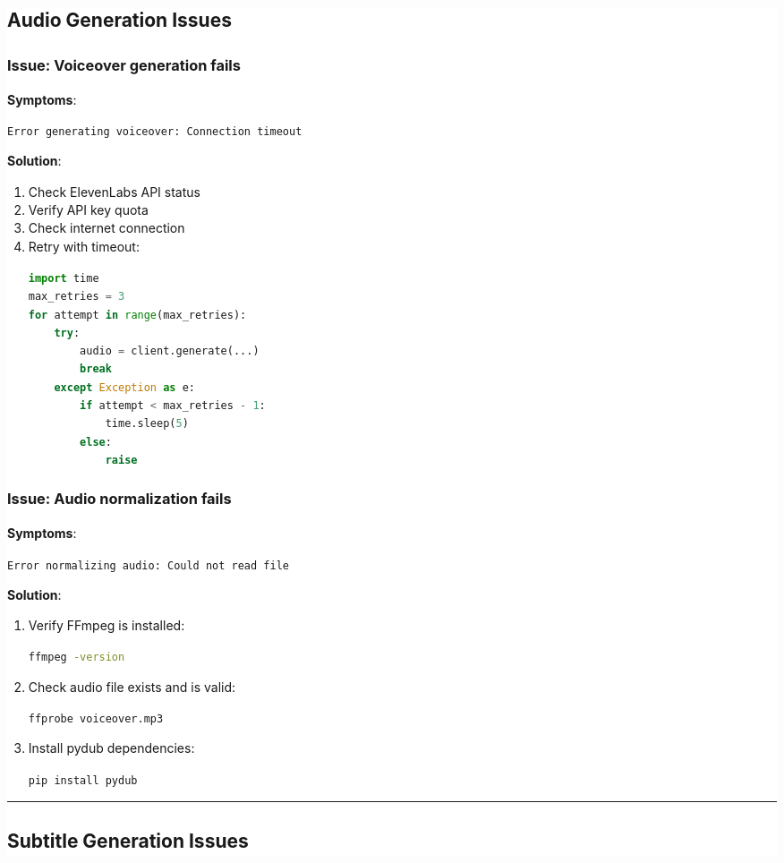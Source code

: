 ## Audio Generation Issues

### Issue: Voiceover generation fails

**Symptoms**:
```
Error generating voiceover: Connection timeout
```

**Solution**:

1. Check ElevenLabs API status
2. Verify API key quota
3. Check internet connection
4. Retry with timeout:
   ```python
   import time
   max_retries = 3
   for attempt in range(max_retries):
       try:
           audio = client.generate(...)
           break
       except Exception as e:
           if attempt < max_retries - 1:
               time.sleep(5)
           else:
               raise
   ```

### Issue: Audio normalization fails

**Symptoms**:
```
Error normalizing audio: Could not read file
```

**Solution**:

1. Verify FFmpeg is installed:
   ```bash
   ffmpeg -version
   ```

2. Check audio file exists and is valid:
   ```bash
   ffprobe voiceover.mp3
   ```

3. Install pydub dependencies:
   ```bash
   pip install pydub
   ```

---

## Subtitle Generation Issues
